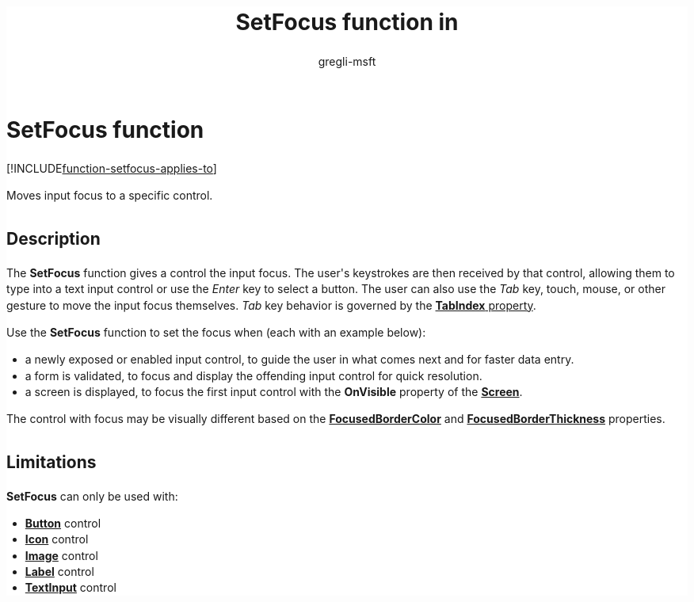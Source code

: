 ﻿---
title: SetFocus function in
description: Reference information including syntax and examples for the SetFocus function.
author: gregli-msft

ms.topic: reference
ms.custom: canvas
ms.reviewer: mkaur
ms.date: 3/22/2024
ms.subservice: power-fx
ms.author: gregli
search.audienceType:
  - maker
contributors:
  - gregli-msft
  - mduelae
  - gregli
---

# SetFocus function
[!INCLUDE[function-setfocus-applies-to](includes/function-setfocus-applies-to.md)]



Moves input focus to a specific control.

## Description

The **SetFocus** function gives a control the input focus. The user's keystrokes are then received by that control, allowing them to type into a text input control or use the _Enter_ key to select a button. The user can also use the _Tab_ key, touch, mouse, or other gesture to move the input focus themselves. _Tab_ key behavior is governed by the [**TabIndex** property](/power-apps/maker/canvas-apps/controls/properties-accessibility).

Use the **SetFocus** function to set the focus when (each with an example below):

- a newly exposed or enabled input control, to guide the user in what comes next and for faster data entry.
- a form is validated, to focus and display the offending input control for quick resolution.
- a screen is displayed, to focus the first input control with the **OnVisible** property of the [**Screen**](/power-apps/maker/canvas-apps/controls/control-screen).

The control with focus may be visually different based on the [**FocusedBorderColor**](/power-apps/maker/canvas-apps/controls/properties-color-border) and [**FocusedBorderThickness**](/power-apps/maker/canvas-apps/controls/properties-color-border) properties.

## Limitations

**SetFocus** can only be used with:

- [**Button**](/power-apps/maker/canvas-apps/controls/control-button) control
- [**Icon**](/power-apps/maker/canvas-apps/controls/control-shapes-icons) control
- [**Image**](/power-apps/maker/canvas-apps/controls/control-image) control
- [**Label**](/power-apps/maker/canvas-apps/controls/control-text-box) control
- [**TextInput**](/power-apps/maker/canvas-apps/controls/control-text-input) control
